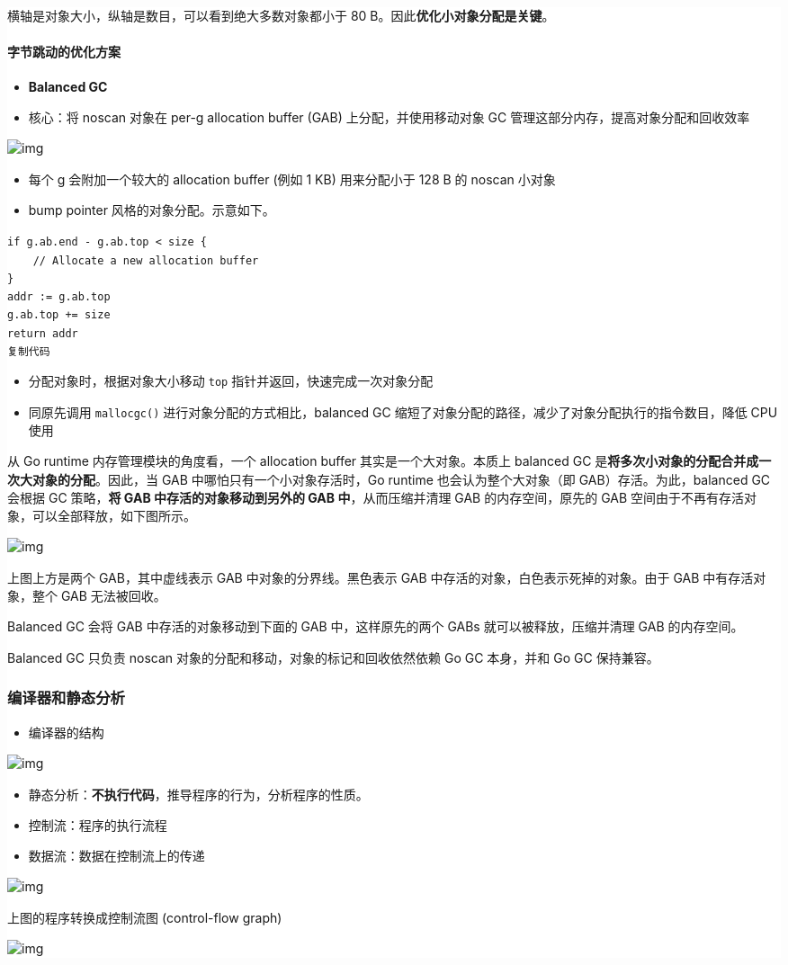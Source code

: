 横轴是对象大小，纵轴是数目，可以看到绝大多数对象都小于 80 B。因此**优化小对象分配是关键**。

#### 字节跳动的优化方案

- **Balanced GC**

- 核心：将 noscan 对象在 per-g allocation buffer (GAB) 上分配，并使用移动对象 GC 管理这部分内存，提高对象分配和回收效率

![img](https://p3-juejin.byteimg.com/tos-cn-i-k3u1fbpfcp/cbe2a80646194797ad291c38a6787785~tplv-k3u1fbpfcp-zoom-in-crop-mark:1304:0:0:0.awebp)

- 每个 g 会附加一个较大的 allocation buffer (例如 1 KB) 用来分配小于 128 B 的 noscan 小对象

- bump pointer 风格的对象分配。示意如下。

```
if g.ab.end - g.ab.top < size {
    // Allocate a new allocation buffer
}
addr := g.ab.top
g.ab.top += size
return addr
复制代码
```

- 分配对象时，根据对象大小移动 `top` 指针并返回，快速完成一次对象分配

- 同原先调用 `mallocgc()` 进行对象分配的方式相比，balanced GC 缩短了对象分配的路径，减少了对象分配执行的指令数目，降低 CPU 使用

从 Go runtime 内存管理模块的角度看，一个 allocation buffer 其实是一个大对象。本质上 balanced GC 是**将多次小对象的分配合并成一次大对象的分配**。因此，当 GAB 中哪怕只有一个小对象存活时，Go runtime 也会认为整个大对象（即 GAB）存活。为此，balanced GC 会根据 GC 策略，**将 GAB 中存活的对象移动到另外的 GAB 中**，从而压缩并清理 GAB 的内存空间，原先的 GAB 空间由于不再有存活对象，可以全部释放，如下图所示。

![img](https://p3-juejin.byteimg.com/tos-cn-i-k3u1fbpfcp/2b3a8c5782024f229e3beca39094996e~tplv-k3u1fbpfcp-zoom-in-crop-mark:1304:0:0:0.awebp)

上图上方是两个 GAB，其中虚线表示 GAB 中对象的分界线。黑色表示 GAB 中存活的对象，白色表示死掉的对象。由于 GAB 中有存活对象，整个 GAB 无法被回收。

Balanced GC 会将 GAB 中存活的对象移动到下面的 GAB 中，这样原先的两个 GABs 就可以被释放，压缩并清理 GAB 的内存空间。

Balanced GC 只负责 noscan 对象的分配和移动，对象的标记和回收依然依赖 Go GC 本身，并和 Go GC 保持兼容。

### 编译器和静态分析

- 编译器的结构

![img](https://p3-juejin.byteimg.com/tos-cn-i-k3u1fbpfcp/29d0d8e5f3344325a7869e363c1ad42e~tplv-k3u1fbpfcp-zoom-in-crop-mark:1304:0:0:0.awebp)

- 静态分析：**不执行代码**，推导程序的行为，分析程序的性质。

- 控制流：程序的执行流程

- 数据流：数据在控制流上的传递

![img](https://p3-juejin.byteimg.com/tos-cn-i-k3u1fbpfcp/31bc7a04e70e41e49e4a75eecfb4a697~tplv-k3u1fbpfcp-zoom-in-crop-mark:1304:0:0:0.awebp)

上图的程序转换成控制流图 (control-flow graph)

![img](https://p3-juejin.byteimg.com/tos-cn-i-k3u1fbpfcp/468f36a5ffad4160916f47c761f79957~tplv-k3u1fbpfcp-zoom-in-crop-mark:1304:0:0:0.awebp)
